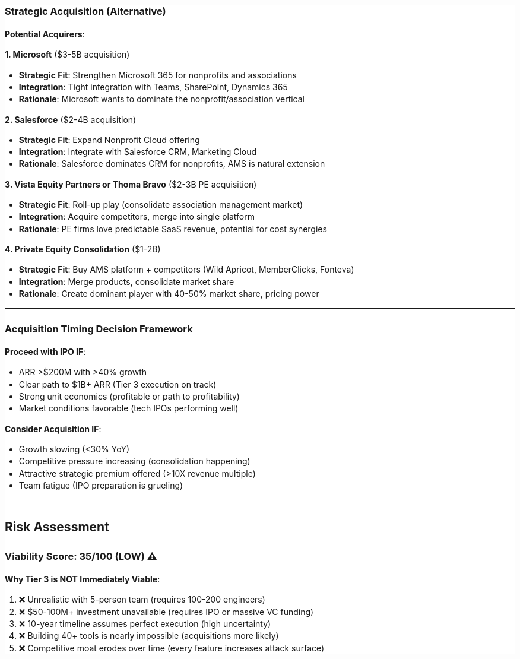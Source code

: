 
### Strategic Acquisition (Alternative)

**Potential Acquirers**:

**1. Microsoft** ($3-5B acquisition)
- **Strategic Fit**: Strengthen Microsoft 365 for nonprofits and associations
- **Integration**: Tight integration with Teams, SharePoint, Dynamics 365
- **Rationale**: Microsoft wants to dominate the nonprofit/association vertical

**2. Salesforce** ($2-4B acquisition)
- **Strategic Fit**: Expand Nonprofit Cloud offering
- **Integration**: Integrate with Salesforce CRM, Marketing Cloud
- **Rationale**: Salesforce dominates CRM for nonprofits, AMS is natural extension

**3. Vista Equity Partners or Thoma Bravo** ($2-3B PE acquisition)
- **Strategic Fit**: Roll-up play (consolidate association management market)
- **Integration**: Acquire competitors, merge into single platform
- **Rationale**: PE firms love predictable SaaS revenue, potential for cost synergies

**4. Private Equity Consolidation** ($1-2B)
- **Strategic Fit**: Buy AMS platform + competitors (Wild Apricot, MemberClicks, Fonteva)
- **Integration**: Merge products, consolidate market share
- **Rationale**: Create dominant player with 40-50% market share, pricing power

---

### Acquisition Timing Decision Framework

**Proceed with IPO IF**:
- ARR >$200M with >40% growth
- Clear path to $1B+ ARR (Tier 3 execution on track)
- Strong unit economics (profitable or path to profitability)
- Market conditions favorable (tech IPOs performing well)

**Consider Acquisition IF**:
- Growth slowing (<30% YoY)
- Competitive pressure increasing (consolidation happening)
- Attractive strategic premium offered (>10X revenue multiple)
- Team fatigue (IPO preparation is grueling)

---

## Risk Assessment

### Viability Score: 35/100 (LOW) ⚠️

**Why Tier 3 is NOT Immediately Viable**:
1. ❌ Unrealistic with 5-person team (requires 100-200 engineers)
2. ❌ $50-100M+ investment unavailable (requires IPO or massive VC funding)
3. ❌ 10-year timeline assumes perfect execution (high uncertainty)
4. ❌ Building 40+ tools is nearly impossible (acquisitions more likely)
5. ❌ Competitive moat erodes over time (every feature increases attack surface)
